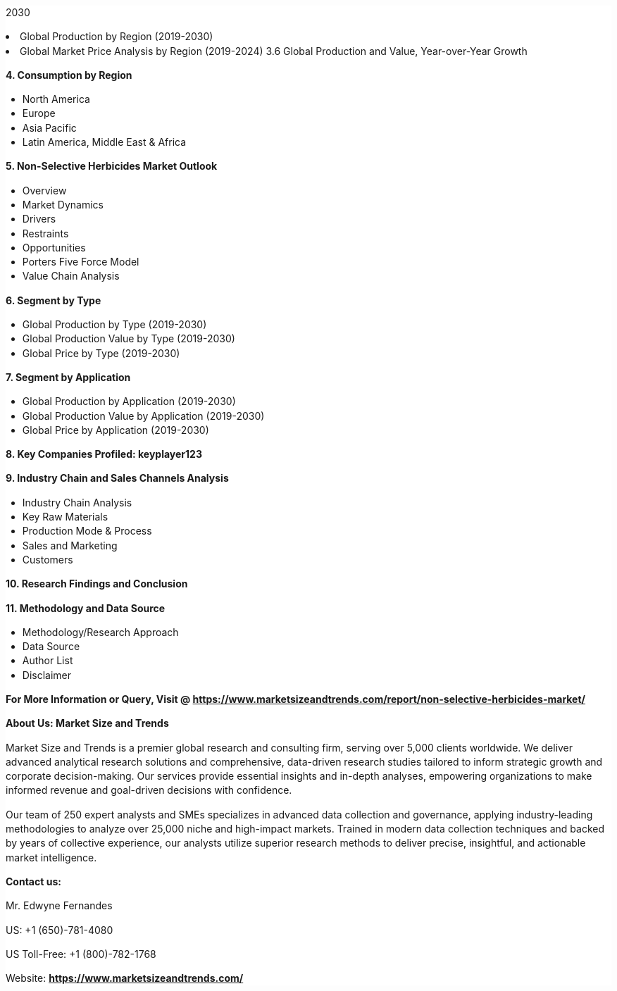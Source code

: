 2030</li><li>Global Production by Region (2019-2030)</li><li>Global Market Price Analysis by Region (2019-2024) 3.6 Global Production and Value, Year-over-Year Growth</li></ul><p><strong>4. Consumption by Region</strong></p><ul><li>North America</li><li>Europe</li><li>Asia Pacific</li><li>Latin America, Middle East &amp; Africa</li></ul><p><strong>5. Non-Selective Herbicides Market Outlook</strong></p><ul><li>Overview</li><li>Market Dynamics</li><li>Drivers</li><li>Restraints</li><li>Opportunities</li><li>Porters Five Force Model</li><li>Value Chain Analysis&nbsp;</li></ul><p><strong>6. Segment by Type</strong></p><ul><li>Global Production by Type (2019-2030)</li><li>Global Production Value by Type (2019-2030)</li><li>Global Price by Type (2019-2030)</li></ul><p><strong>7. Segment by Application</strong></p><ul><li>Global Production by Application (2019-2030)</li><li>Global Production Value by Application (2019-2030)</li><li>Global Price by Application (2019-2030)</li></ul><p><strong>8. Key Companies Profiled: keyplayer123</strong></p><p><strong>9. Industry Chain and Sales Channels Analysis</strong></p><ul><li>Industry Chain Analysis</li><li>Key Raw Materials</li><li>Production Mode &amp; Process</li><li>Sales and Marketing</li><li>Customers</li></ul><p><strong>10. Research Findings and Conclusion</strong></p><p><strong>11. Methodology and Data Source</strong></p><ul><li>Methodology/Research Approach</li><li>Data Source</li><li>Author List</li><li>Disclaimer</li></ul></p><p><strong>For More Information or Query, Visit @ <a href="https://www.marketsizeandtrends.com/report/non-selective-herbicides-market/">https://www.marketsizeandtrends.com/report/non-selective-herbicides-market/</a></strong></p><p><strong>About Us: Market Size and Trends</strong></p><p>Market Size and Trends is a premier global research and consulting firm, serving over 5,000 clients worldwide. We deliver advanced analytical research solutions and comprehensive, data-driven research studies tailored to inform strategic growth and corporate decision-making. Our services provide essential insights and in-depth analyses, empowering organizations to make informed revenue and goal-driven decisions with confidence.</p><p>Our team of 250 expert analysts and SMEs specializes in advanced data collection and governance, applying industry-leading methodologies to analyze over 25,000 niche and high-impact markets. Trained in modern data collection techniques and backed by years of collective experience, our analysts utilize superior research methods to deliver precise, insightful, and actionable market intelligence.</p><p><strong>Contact us:</strong></p><p>Mr. Edwyne Fernandes</p><p>US: +1 (650)-781-4080</p><p>US Toll-Free: +1 (800)-782-1768</p><p>Website: <strong><a href="https://www.marketsizeandtrends.com/">https://www.marketsizeandtrends.com/</a></strong></p>
